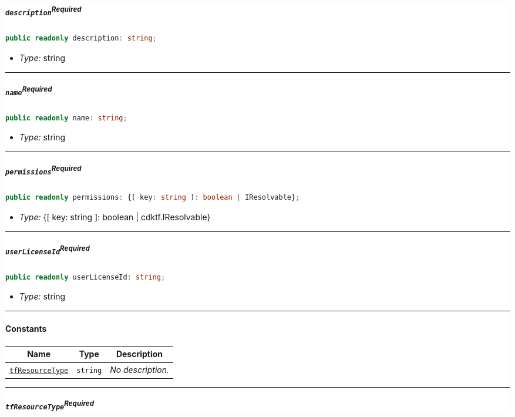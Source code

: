 
##### `description`<sup>Required</sup> <a name="description" id="@cdktf/provider-salesforce.profile.Profile.property.description"></a>

```typescript
public readonly description: string;
```

- *Type:* string

---

##### `name`<sup>Required</sup> <a name="name" id="@cdktf/provider-salesforce.profile.Profile.property.name"></a>

```typescript
public readonly name: string;
```

- *Type:* string

---

##### `permissions`<sup>Required</sup> <a name="permissions" id="@cdktf/provider-salesforce.profile.Profile.property.permissions"></a>

```typescript
public readonly permissions: {[ key: string ]: boolean | IResolvable};
```

- *Type:* {[ key: string ]: boolean | cdktf.IResolvable}

---

##### `userLicenseId`<sup>Required</sup> <a name="userLicenseId" id="@cdktf/provider-salesforce.profile.Profile.property.userLicenseId"></a>

```typescript
public readonly userLicenseId: string;
```

- *Type:* string

---

#### Constants <a name="Constants" id="Constants"></a>

| **Name** | **Type** | **Description** |
| --- | --- | --- |
| <code><a href="#@cdktf/provider-salesforce.profile.Profile.property.tfResourceType">tfResourceType</a></code> | <code>string</code> | *No description.* |

---

##### `tfResourceType`<sup>Required</sup> <a name="tfResourceType" id="@cdktf/provider-salesforce.profile.Profile.property.tfResourceType"></a>
